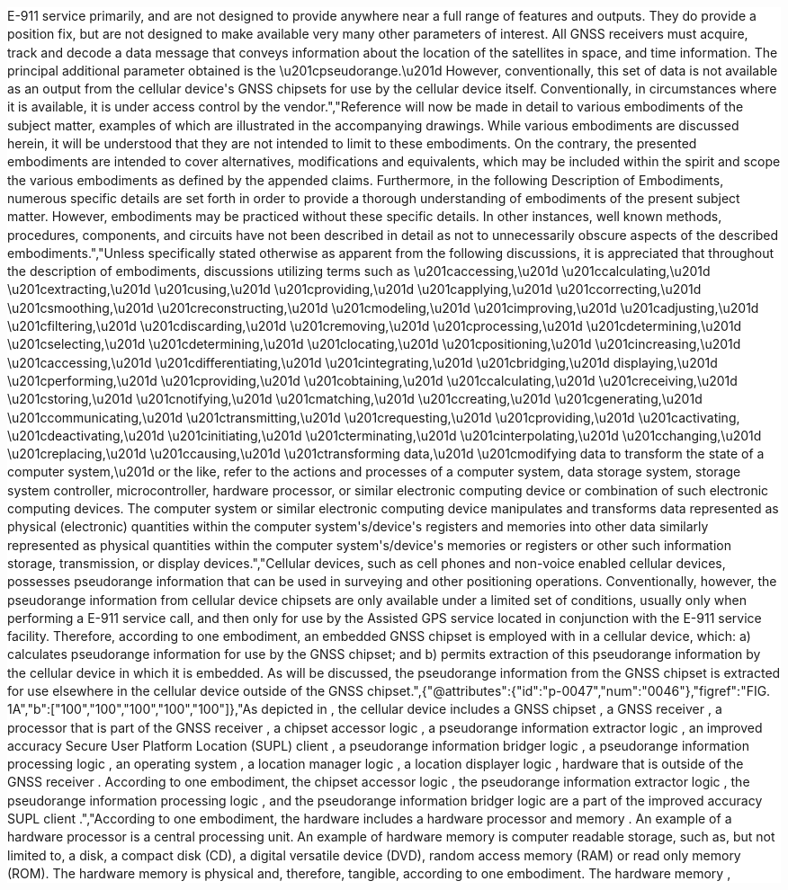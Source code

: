 E-911 service primarily, and are not designed to provide anywhere near a full range of features and outputs. They do provide a position fix, but are not designed to make available very many other parameters of interest. All GNSS receivers must acquire, track and decode a data message that conveys information about the location of the satellites in space, and time information. The principal additional parameter obtained is the \u201cpseudorange.\u201d However, conventionally, this set of data is not available as an output from the cellular device's GNSS chipsets for use by the cellular device itself. Conventionally, in circumstances where it is available, it is under access control by the vendor.","Reference will now be made in detail to various embodiments of the subject matter, examples of which are illustrated in the accompanying drawings. While various embodiments are discussed herein, it will be understood that they are not intended to limit to these embodiments. On the contrary, the presented embodiments are intended to cover alternatives, modifications and equivalents, which may be included within the spirit and scope the various embodiments as defined by the appended claims. Furthermore, in the following Description of Embodiments, numerous specific details are set forth in order to provide a thorough understanding of embodiments of the present subject matter. However, embodiments may be practiced without these specific details. In other instances, well known methods, procedures, components, and circuits have not been described in detail as not to unnecessarily obscure aspects of the described embodiments.","Unless specifically stated otherwise as apparent from the following discussions, it is appreciated that throughout the description of embodiments, discussions utilizing terms such as \u201caccessing,\u201d \u201ccalculating,\u201d \u201cextracting,\u201d \u201cusing,\u201d \u201cproviding,\u201d \u201capplying,\u201d \u201ccorrecting,\u201d \u201csmoothing,\u201d \u201creconstructing,\u201d \u201cmodeling,\u201d \u201cimproving,\u201d \u201cadjusting,\u201d \u201cfiltering,\u201d \u201cdiscarding,\u201d \u201cremoving,\u201d \u201cprocessing,\u201d \u201cdetermining,\u201d \u201cselecting,\u201d \u201cdetermining,\u201d \u201clocating,\u201d \u201cpositioning,\u201d \u201cincreasing,\u201d \u201caccessing,\u201d \u201cdifferentiating,\u201d \u201cintegrating,\u201d \u201cbridging,\u201d displaying,\u201d \u201cperforming,\u201d \u201cproviding,\u201d \u201cobtaining,\u201d \u201ccalculating,\u201d \u201creceiving,\u201d \u201cstoring,\u201d \u201cnotifying,\u201d \u201cmatching,\u201d \u201ccreating,\u201d \u201cgenerating,\u201d \u201ccommunicating,\u201d \u201ctransmitting,\u201d \u201crequesting,\u201d \u201cproviding,\u201d \u201cactivating, \u201cdeactivating,\u201d \u201cinitiating,\u201d \u201cterminating,\u201d \u201cinterpolating,\u201d \u201cchanging,\u201d \u201creplacing,\u201d \u201ccausing,\u201d \u201ctransforming data,\u201d \u201cmodifying data to transform the state of a computer system,\u201d or the like, refer to the actions and processes of a computer system, data storage system, storage system controller, microcontroller, hardware processor, or similar electronic computing device or combination of such electronic computing devices. The computer system or similar electronic computing device manipulates and transforms data represented as physical (electronic) quantities within the computer system's\/device's registers and memories into other data similarly represented as physical quantities within the computer system's\/device's memories or registers or other such information storage, transmission, or display devices.","Cellular devices, such as cell phones and non-voice enabled cellular devices, possesses pseudorange information that can be used in surveying and other positioning operations. Conventionally, however, the pseudorange information from cellular device chipsets are only available under a limited set of conditions, usually only when performing a E-911 service call, and then only for use by the Assisted GPS service located in conjunction with the E-911 service facility. Therefore, according to one embodiment, an embedded GNSS chipset is employed with in a cellular device, which: a) calculates pseudorange information for use by the GNSS chipset; and b) permits extraction of this pseudorange information by the cellular device in which it is embedded. As will be discussed, the pseudorange information from the GNSS chipset is extracted for use elsewhere in the cellular device outside of the GNSS chipset.",{"@attributes":{"id":"p-0047","num":"0046"},"figref":"FIG. 1A","b":["100","100","100","100","100"]},"As depicted in , the cellular device  includes a GNSS chipset , a GNSS receiver , a processor  that is part of the GNSS receiver , a chipset accessor logic , a pseudorange information extractor logic , an improved accuracy Secure User Platform Location (SUPL) client , a pseudorange information bridger logic , a pseudorange information processing logic , an operating system , a location manager logic , a location displayer logic , hardware  that is outside of the GNSS receiver . According to one embodiment, the chipset accessor logic , the pseudorange information extractor logic , the pseudorange information processing logic , and the pseudorange information bridger logic  are a part of the improved accuracy SUPL client .","According to one embodiment, the hardware  includes a hardware processor  and memory . An example of a hardware processor  is a central processing unit. An example of hardware memory  is computer readable storage, such as, but not limited to, a disk, a compact disk (CD), a digital versatile device (DVD), random access memory (RAM) or read only memory (ROM). The hardware memory  is physical and, therefore, tangible, according to one embodiment. The hardware memory ,